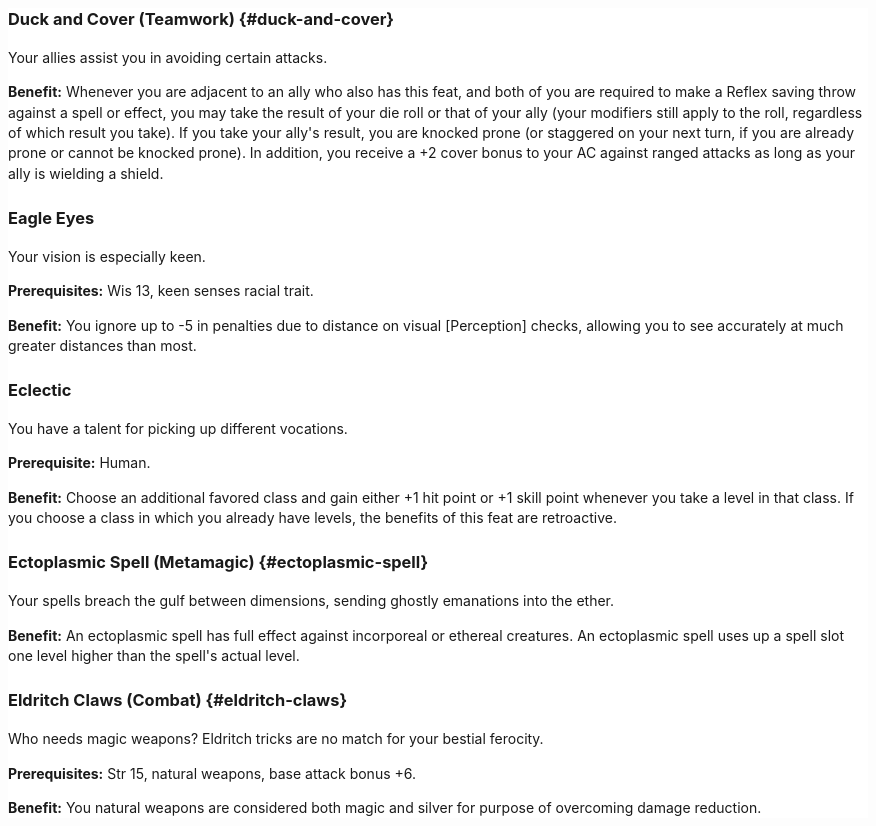 ### Duck and Cover (Teamwork) {#duck-and-cover}


Your allies assist you in avoiding certain attacks.

**Benefit:** Whenever you are adjacent to an ally who also has
this feat, and both of you are required to make a Reflex saving
throw against a spell or effect, you may take the result of your
die roll or that of your ally (your modifiers still apply to the
roll, regardless of which result you take). If you take your
ally's result, you are knocked prone (or staggered on your next
turn, if you are already prone or cannot be knocked prone). In
addition, you receive a +2 cover bonus to your AC against ranged
attacks as long as your ally is wielding a shield.

### Eagle Eyes


Your vision is especially keen.

**Prerequisites:** Wis 13, keen senses racial trait.

**Benefit:** You ignore up to -5 in penalties due to distance on
visual [Perception] checks, allowing you to see accurately at
much greater distances than most.

### Eclectic


You have a talent for picking up different vocations.

**Prerequisite:** Human.

**Benefit:** Choose an additional favored class and gain either
+1 hit point or +1 skill point whenever you take a level in that
class. If you choose a class in which you already have levels,
the benefits of this feat are retroactive.

### Ectoplasmic Spell (Metamagic) {#ectoplasmic-spell}


Your spells breach the gulf between dimensions, sending ghostly
emanations into the ether.

**Benefit:** An ectoplasmic spell has full effect against
incorporeal or ethereal creatures. An ectoplasmic spell uses up a
spell slot one level higher than the spell's actual level.

### Eldritch Claws (Combat) {#eldritch-claws}


Who needs magic weapons? Eldritch tricks are no match for your
bestial ferocity.

**Prerequisites:** Str 15, natural weapons, base attack bonus +6.

**Benefit:** You natural weapons are considered both magic and
silver for purpose of overcoming damage reduction.
